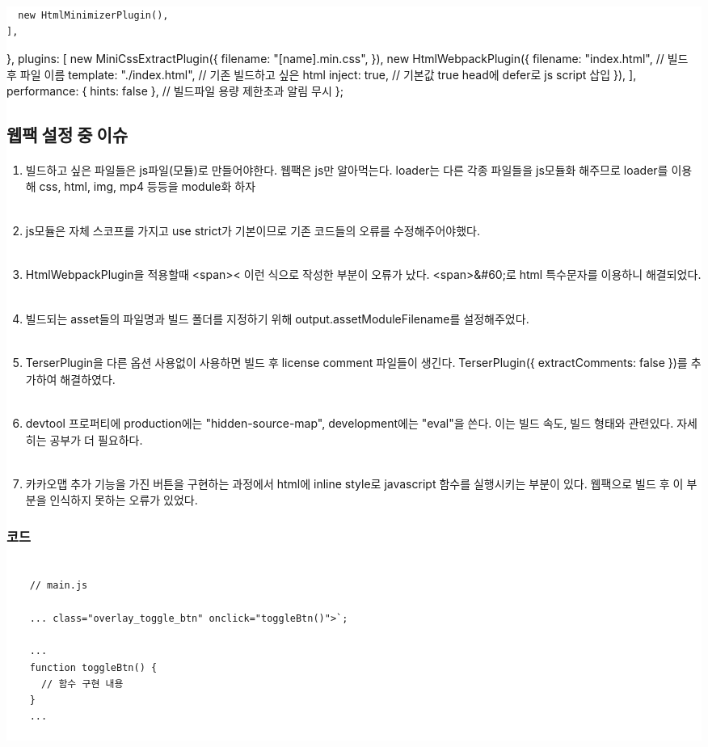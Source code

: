       new HtmlMinimizerPlugin(),
    ],
  },
  plugins: [
    new MiniCssExtractPlugin({
      filename: "[name].min.css",
    }),
    new HtmlWebpackPlugin({
      filename: "index.html", // 빌드 후 파일 이름
      template: "./index.html", // 기존 빌드하고 싶은 html
      inject: true, // 기본값 true head에 defer로 js script 삽입
    }),
  ],
  performance: { hints: false }, // 빌드파일 용량 제한초과 알림 무시
};

</code>
</pre>

## 웹팩 설정 중 이슈

1. 빌드하고 싶은 파일들은 js파일(모듈)로 만들어야한다. 웹팩은 js만 알아먹는다. loader는 다른 각종 파일들을 js모듈화 해주므로 loader를 이용해 css, html, img, mp4 등등을 module화 하자
   <br><br>
2. js모듈은 자체 스코프를 가지고 use strict가 기본이므로 기존 코드들의 오류를 수정해주어야했다.
   <br><br>
3. HtmlWebpackPlugin을 적용할때 \<span>< </span>이런 식으로 작성한 부분이 오류가 났다. \<span>&amp;#60;</span>로 html 특수문자를 이용하니 해결되었다.
   <br><br>

4. 빌드되는 asset들의 파일명과 빌드 폴더를 지정하기 위해 output.assetModuleFilename를 설정해주었다.
   <br><br>
5. TerserPlugin을 다른 옵션 사용없이 사용하면 빌드 후 license comment 파일들이 생긴다. TerserPlugin({ extractComments: false })를 추가하여 해결하였다.
   <br><br>
6. devtool 프로퍼티에 production에는 "hidden-source-map", development에는 "eval"을 쓴다. 이는 빌드 속도, 빌드 형태와 관련있다. 자세히는 공부가 더 필요하다.
   <br><br>
7. 카카오맵 추가 기능을 가진 버튼을 구현하는 과정에서 html에 inline style로 javascript 함수를 실행시키는 부분이 있다. 웹팩으로 빌드 후 이 부분을 인식하지 못하는 오류가 있었다.

### 코드

<pre>
<code>
    // main.js 
    
    ... class="overlay_toggle_btn" onclick="toggleBtn()">`;

    ...
    function toggleBtn() {
      // 함수 구현 내용
    }
    ...
</code>
</pre>
